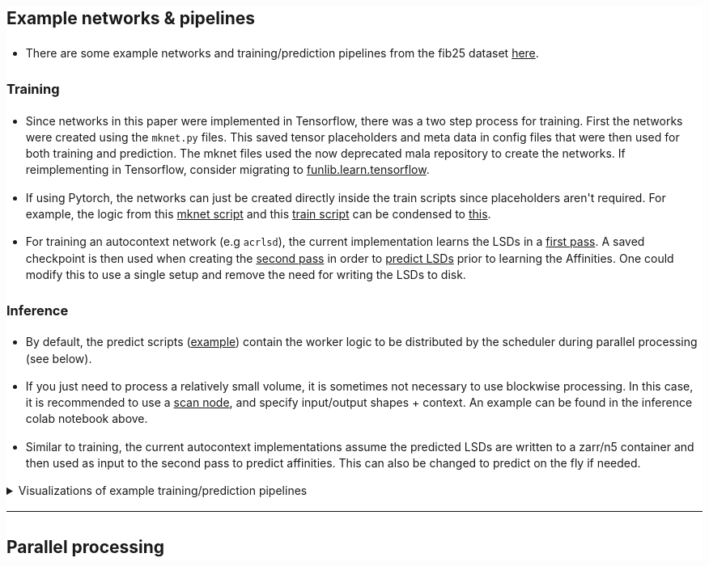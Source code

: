 
<a name="networks"></a>

## Example networks & pipelines
 
* There are some example networks and training/prediction pipelines from the fib25 dataset [here](https://github.com/funkelab/lsd/tree/tutorial/lsd/tutorial/example_nets/fib25).
 
### Training
 
* Since networks in this paper were implemented in Tensorflow, there was a two step process for training. First the networks were created using the `mknet.py` files. This saved tensor placeholders and meta data in config files that were then used for both training and prediction. The mknet files used the now deprecated mala repository to create the networks. If reimplementing in Tensorflow, consider migrating to [funlib.learn.tensorflow](https://github.com/funkelab/funlib.learn.tensorflow). 
 
* If using Pytorch, the networks can just be created directly inside the train scripts since placeholders aren't required. For example, the logic from this [mknet script](https://github.com/funkelab/lsd/blob/tutorial/lsd/tutorial/example_nets/fib25/vanilla/mknet.py) and this [train script](https://github.com/funkelab/lsd/blob/tutorial/lsd/tutorial/example_nets/fib25/vanilla/train.py) can be condensed to [this](https://github.com/funkelab/lsd/blob/tutorial/lsd/tutorial/example_nets/fib25/vanilla/train_pytorch.py).
 
* For training an autocontext network (e.g `acrlsd`), the current implementation learns the LSDs in a [first pass](https://github.com/funkelab/lsd/blob/tutorial/lsd/tutorial/example_nets/fib25/lsd/train.py). A saved checkpoint is then used when creating the [second pass](https://github.com/funkelab/lsd/blob/4397779ea4702eb3d593898d6240819e761fd41a/lsd/tutorial/example_nets/fib25/acrlsd/mknet.py#L122) in order to [predict LSDs](https://github.com/funkelab/lsd/blob/4397779ea4702eb3d593898d6240819e761fd41a/lsd/tutorial/example_nets/fib25/acrlsd/train.py#L158) prior to learning the Affinities. One could modify this to use a single setup and remove the need for writing the LSDs to disk.
  
### Inference
 
* By default, the predict scripts ([example](https://github.com/funkelab/lsd/blob/tutorial/lsd/tutorial/example_nets/fib25/mtlsd/predict.py)) contain the worker logic to be distributed by the scheduler during parallel processing (see below).
 
* If you just need to process a relatively small volume, it is sometimes not necessary to use blockwise processing. In this case, it is recommended to use a [scan node](http://funkey.science/gunpowder/api.html#scan), and specify input/output shapes + context. An example can be found in the inference colab notebook above.
 
* Similar to training, the current autocontext implementations assume the predicted LSDs are written to a zarr/n5 container and then used as input to the second pass to predict affinities. This can also be changed to predict on the fly if needed.
 
<details><summary>Visualizations of example training/prediction pipelines</summary></details>

---

<a name="parallel"></a>

## Parallel processing
  